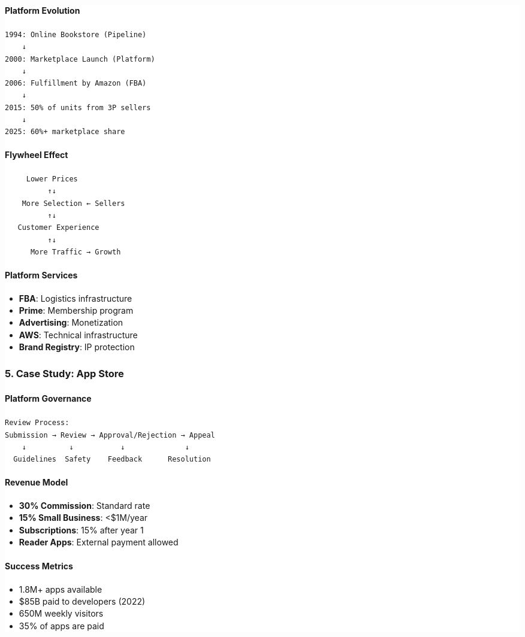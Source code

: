 #### Platform Evolution
```
1994: Online Bookstore (Pipeline)
    ↓
2000: Marketplace Launch (Platform)
    ↓
2006: Fulfillment by Amazon (FBA)
    ↓
2015: 50% of units from 3P sellers
    ↓
2025: 60%+ marketplace share
```

#### Flywheel Effect
```
     Lower Prices
          ↑↓
    More Selection ← Sellers
          ↑↓
   Customer Experience
          ↑↓
      More Traffic → Growth
```

#### Platform Services
- **FBA**: Logistics infrastructure
- **Prime**: Membership program
- **Advertising**: Monetization
- **AWS**: Technical infrastructure
- **Brand Registry**: IP protection

### 5. Case Study: App Store

#### Platform Governance
```
Review Process:
Submission → Review → Approval/Rejection → Appeal
    ↓          ↓           ↓              ↓
  Guidelines  Safety    Feedback      Resolution
```

#### Revenue Model
- **30% Commission**: Standard rate
- **15% Small Business**: <$1M/year
- **Subscriptions**: 15% after year 1
- **Reader Apps**: External payment allowed

#### Success Metrics
- 1.8M+ apps available
- $85B paid to developers (2022)
- 650M weekly visitors
- 35% of apps are paid
